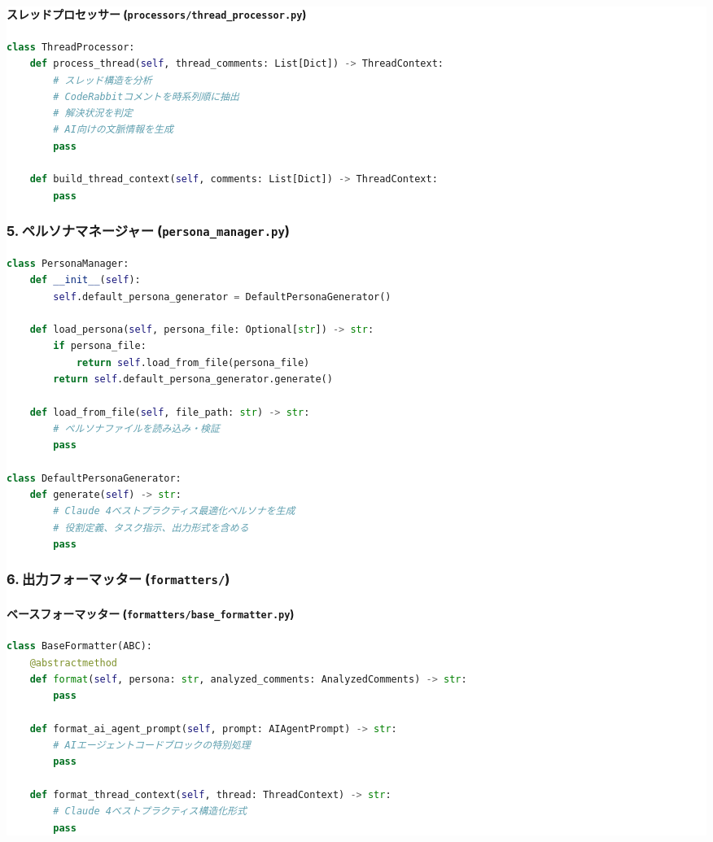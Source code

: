 #### スレッドプロセッサー (`processors/thread_processor.py`)

```python
class ThreadProcessor:
    def process_thread(self, thread_comments: List[Dict]) -> ThreadContext:
        # スレッド構造を分析
        # CodeRabbitコメントを時系列順に抽出
        # 解決状況を判定
        # AI向けの文脈情報を生成
        pass
    
    def build_thread_context(self, comments: List[Dict]) -> ThreadContext:
        pass
```

### 5. ペルソナマネージャー (`persona_manager.py`)

```python
class PersonaManager:
    def __init__(self):
        self.default_persona_generator = DefaultPersonaGenerator()
    
    def load_persona(self, persona_file: Optional[str]) -> str:
        if persona_file:
            return self.load_from_file(persona_file)
        return self.default_persona_generator.generate()
    
    def load_from_file(self, file_path: str) -> str:
        # ペルソナファイルを読み込み・検証
        pass

class DefaultPersonaGenerator:
    def generate(self) -> str:
        # Claude 4ベストプラクティス最適化ペルソナを生成
        # 役割定義、タスク指示、出力形式を含める
        pass
```

### 6. 出力フォーマッター (`formatters/`)

#### ベースフォーマッター (`formatters/base_formatter.py`)

```python
class BaseFormatter(ABC):
    @abstractmethod
    def format(self, persona: str, analyzed_comments: AnalyzedComments) -> str:
        pass
    
    def format_ai_agent_prompt(self, prompt: AIAgentPrompt) -> str:
        # AIエージェントコードブロックの特別処理
        pass
    
    def format_thread_context(self, thread: ThreadContext) -> str:
        # Claude 4ベストプラクティス構造化形式
        pass
```
